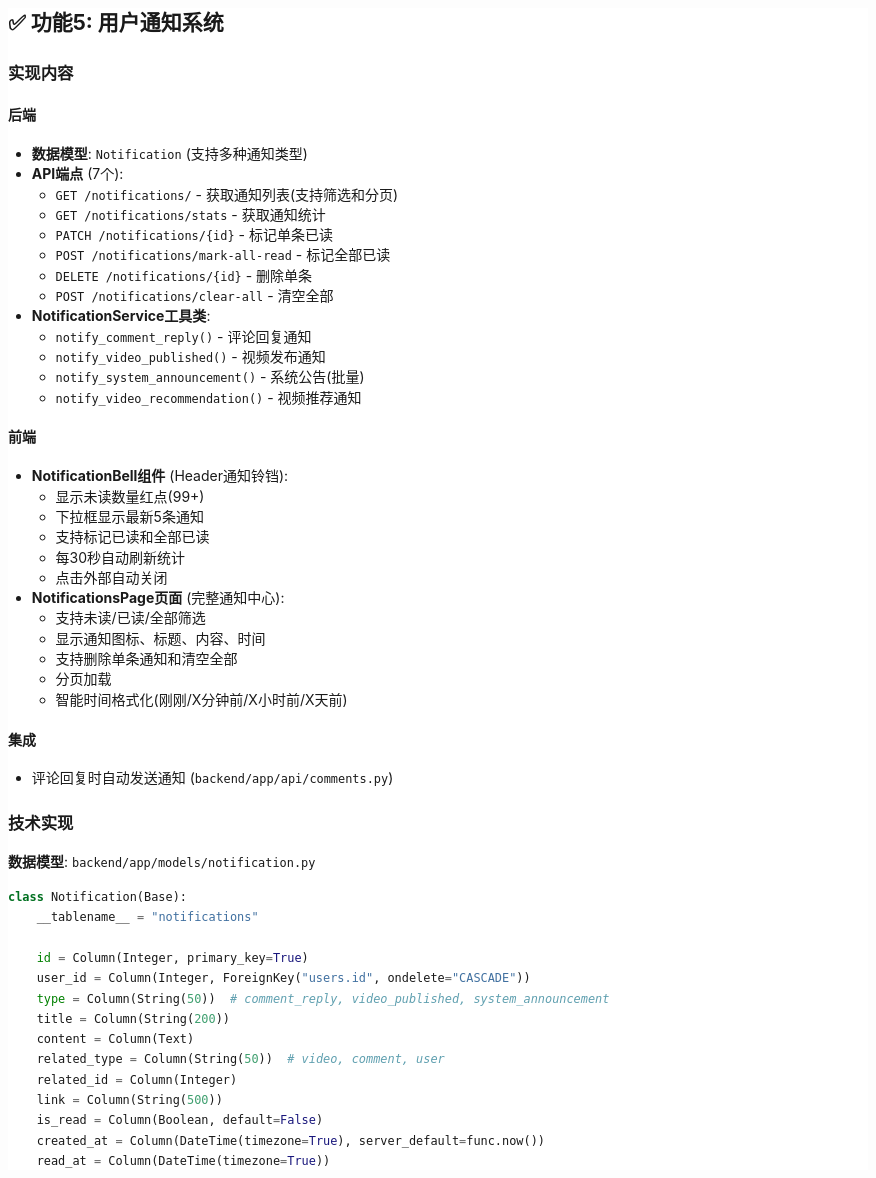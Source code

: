 
## ✅ 功能5: 用户通知系统

### 实现内容

#### 后端
- **数据模型**: `Notification` (支持多种通知类型)
- **API端点** (7个):
  - `GET /notifications/` - 获取通知列表(支持筛选和分页)
  - `GET /notifications/stats` - 获取通知统计
  - `PATCH /notifications/{id}` - 标记单条已读
  - `POST /notifications/mark-all-read` - 标记全部已读
  - `DELETE /notifications/{id}` - 删除单条
  - `POST /notifications/clear-all` - 清空全部
- **NotificationService工具类**:
  - `notify_comment_reply()` - 评论回复通知
  - `notify_video_published()` - 视频发布通知
  - `notify_system_announcement()` - 系统公告(批量)
  - `notify_video_recommendation()` - 视频推荐通知

#### 前端
- **NotificationBell组件** (Header通知铃铛):
  - 显示未读数量红点(99+)
  - 下拉框显示最新5条通知
  - 支持标记已读和全部已读
  - 每30秒自动刷新统计
  - 点击外部自动关闭
- **NotificationsPage页面** (完整通知中心):
  - 支持未读/已读/全部筛选
  - 显示通知图标、标题、内容、时间
  - 支持删除单条通知和清空全部
  - 分页加载
  - 智能时间格式化(刚刚/X分钟前/X小时前/X天前)

#### 集成
- 评论回复时自动发送通知 (`backend/app/api/comments.py`)

### 技术实现

**数据模型**: `backend/app/models/notification.py`
```python
class Notification(Base):
    __tablename__ = "notifications"

    id = Column(Integer, primary_key=True)
    user_id = Column(Integer, ForeignKey("users.id", ondelete="CASCADE"))
    type = Column(String(50))  # comment_reply, video_published, system_announcement
    title = Column(String(200))
    content = Column(Text)
    related_type = Column(String(50))  # video, comment, user
    related_id = Column(Integer)
    link = Column(String(500))
    is_read = Column(Boolean, default=False)
    created_at = Column(DateTime(timezone=True), server_default=func.now())
    read_at = Column(DateTime(timezone=True))
```
